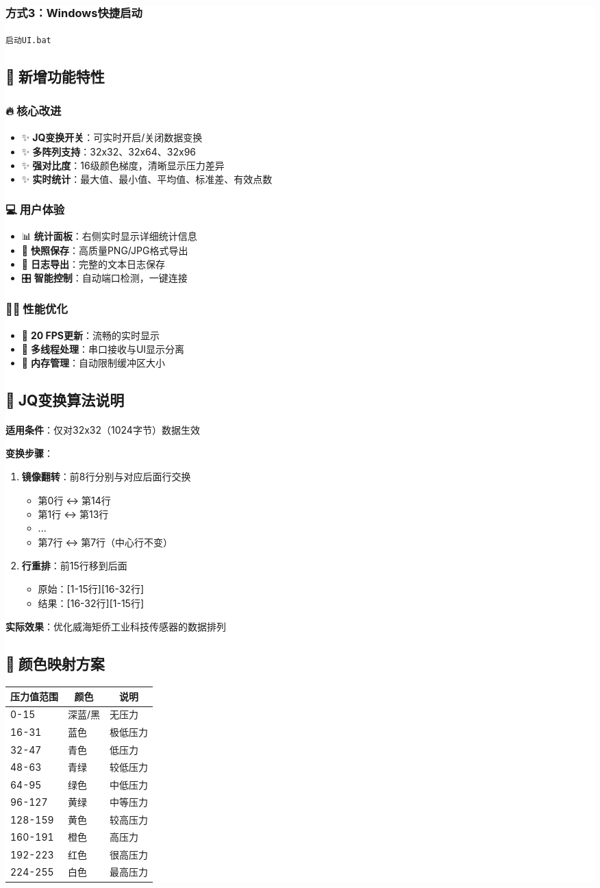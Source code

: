 ### 方式3：Windows快捷启动
```bash
启动UI.bat
```

## 🎯 新增功能特性

### 🔥 核心改进
- ✨ **JQ变换开关**：可实时开启/关闭数据变换
- ✨ **多阵列支持**：32x32、32x64、32x96
- ✨ **强对比度**：16级颜色梯度，清晰显示压力差异
- ✨ **实时统计**：最大值、最小值、平均值、标准差、有效点数

### 💻 用户体验
- 📊 **统计面板**：右侧实时显示详细统计信息
- 📸 **快照保存**：高质量PNG/JPG格式导出
- 💾 **日志导出**：完整的文本日志保存
- 🎛️ **智能控制**：自动端口检测，一键连接

### 🏃‍♂️ 性能优化
- 🔄 **20 FPS更新**：流畅的实时显示
- 🧵 **多线程处理**：串口接收与UI显示分离
- 💾 **内存管理**：自动限制缓冲区大小

## 📐 JQ变换算法说明

**适用条件**：仅对32x32（1024字节）数据生效

**变换步骤**：
1. **镜像翻转**：前8行分别与对应后面行交换
   - 第0行 ↔ 第14行
   - 第1行 ↔ 第13行
   - ...
   - 第7行 ↔ 第7行（中心行不变）

2. **行重排**：前15行移到后面
   - 原始：[1-15行][16-32行]
   - 结果：[16-32行][1-15行]

**实际效果**：优化威海矩侨工业科技传感器的数据排列

## 🎨 颜色映射方案

| 压力值范围 | 颜色 | 说明 |
|---------|------|-----|
| 0-15    | 深蓝/黑 | 无压力 |
| 16-31   | 蓝色 | 极低压力 |
| 32-47   | 青色 | 低压力 |
| 48-63   | 青绿 | 较低压力 |
| 64-95   | 绿色 | 中低压力 |
| 96-127  | 黄绿 | 中等压力 |
| 128-159 | 黄色 | 较高压力 |
| 160-191 | 橙色 | 高压力 |
| 192-223 | 红色 | 很高压力 |
| 224-255 | 白色 | 最高压力 |

